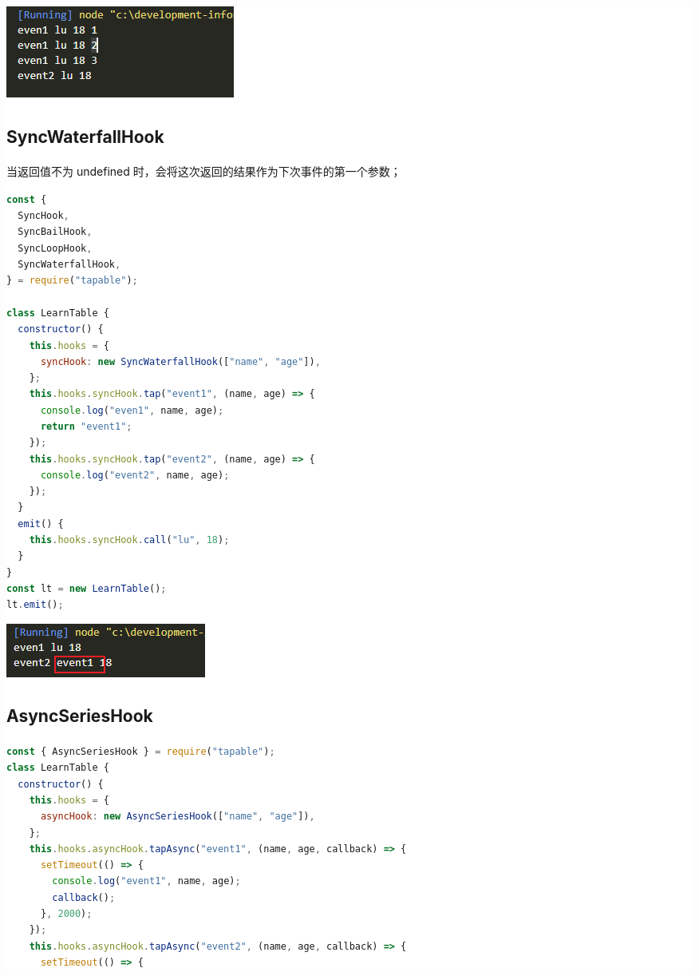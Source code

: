 ![image-20210905113305300](./images/image-20210905113305300.png)

## SyncWaterfallHook

当返回值不为 undefined 时，会将这次返回的结果作为下次事件的第一个参数；

```js
const {
  SyncHook,
  SyncBailHook,
  SyncLoopHook,
  SyncWaterfallHook,
} = require("tapable");

class LearnTable {
  constructor() {
    this.hooks = {
      syncHook: new SyncWaterfallHook(["name", "age"]),
    };
    this.hooks.syncHook.tap("event1", (name, age) => {
      console.log("even1", name, age);
      return "event1";
    });
    this.hooks.syncHook.tap("event2", (name, age) => {
      console.log("event2", name, age);
    });
  }
  emit() {
    this.hooks.syncHook.call("lu", 18);
  }
}
const lt = new LearnTable();
lt.emit();
```

![image-20210905113549254](./images/image-20210905113549254.png)

## AsyncSeriesHook

```js
const { AsyncSeriesHook } = require("tapable");
class LearnTable {
  constructor() {
    this.hooks = {
      asyncHook: new AsyncSeriesHook(["name", "age"]),
    };
    this.hooks.asyncHook.tapAsync("event1", (name, age, callback) => {
      setTimeout(() => {
        console.log("event1", name, age);
        callback();
      }, 2000);
    });
    this.hooks.asyncHook.tapAsync("event2", (name, age, callback) => {
      setTimeout(() => {
```